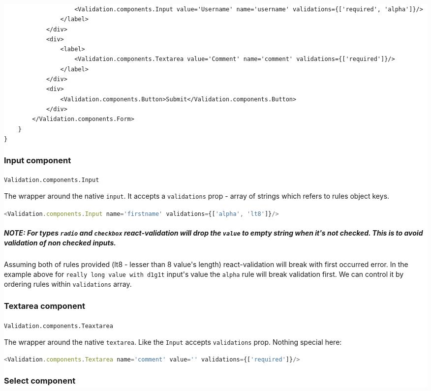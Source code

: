 ```
                    <Validation.components.Input value='Username' name='username' validations={['required', 'alpha']}/>
                </label>
            </div>
            <div>
                <label>
                    <Validation.components.Textarea value='Comment' name='comment' validations={['required']}/>
                </label>
            </div>
            <div>
                <Validation.components.Button>Submit</Validation.components.Button>
            </div>
        </Validation.components.Form>
    }
}
```

### Input component

```
Validation.components.Input
```

The wrapper around the native ```input```. It accepts a ```validations``` prop - array of strings which refers to rules object keys.

```javascript
<Validation.components.Input name='firstname' validations={['alpha', 'lt8']}/>
```

##### NOTE: For types ```radio``` and ```checkbox``` react-validation will drop the ```value``` to empty string when it's not checked. This is to avoid validation of non checked inputs.

Assuming both of rules provided (lt8 - lesser than 8 value's length) react-validation will break with first occurred error.
In the example above for ```really long value with d1g1t``` input's value the ```alpha``` rule will break validation first. We can control it by ordering rules within ```validations``` array.

### Textarea component

```
Validation.components.Teaxtarea
```

The wrapper around the native ```textarea```. Like the ```Input``` accepts ```validations``` prop. Nothing special here:

```javascript
<Validation.components.Textarea name='comment' value='' validations={['required']}/>
```

### Select component
